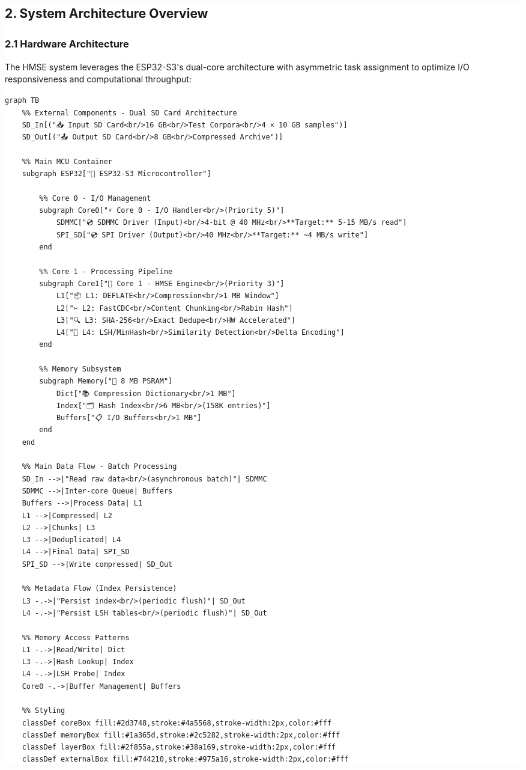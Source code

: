 
## 2. System Architecture Overview

### 2.1 Hardware Architecture

The HMSE system leverages the ESP32-S3's dual-core architecture with asymmetric task assignment to optimize I/O responsiveness and computational throughput:

```mermaid
graph TB
    %% External Components - Dual SD Card Architecture
    SD_In[("📥 Input SD Card<br/>16 GB<br/>Test Corpora<br/>4 × 10 GB samples")]
    SD_Out[("📤 Output SD Card<br/>8 GB<br/>Compressed Archive")]
    
    %% Main MCU Container
    subgraph ESP32["🔧 ESP32-S3 Microcontroller"]
        
        %% Core 0 - I/O Management
        subgraph Core0["⚡ Core 0 - I/O Handler<br/>(Priority 5)"]
            SDMMC["💿 SDMMC Driver (Input)<br/>4-bit @ 40 MHz<br/>**Target:** 5-15 MB/s read"]
            SPI_SD["💿 SPI Driver (Output)<br/>40 MHz<br/>**Target:** ~4 MB/s write"]
        end
        
        %% Core 1 - Processing Pipeline
        subgraph Core1["🧠 Core 1 - HMSE Engine<br/>(Priority 3)"]
            L1["📦 L1: DEFLATE<br/>Compression<br/>1 MB Window"]
            L2["✂️ L2: FastCDC<br/>Content Chunking<br/>Rabin Hash"]
            L3["🔍 L3: SHA-256<br/>Exact Dedupe<br/>HW Accelerated"]
            L4["🔗 L4: LSH/MinHash<br/>Similarity Detection<br/>Delta Encoding"]
        end
        
        %% Memory Subsystem
        subgraph Memory["🧮 8 MB PSRAM"]
            Dict["📚 Compression Dictionary<br/>1 MB"]
            Index["🗂️ Hash Index<br/>6 MB<br/>(158K entries)"]
            Buffers["📋 I/O Buffers<br/>1 MB"]
        end
    end
    
    %% Main Data Flow - Batch Processing
    SD_In -->|"Read raw data<br/>(asynchronous batch)"| SDMMC
    SDMMC -->|Inter-core Queue| Buffers
    Buffers -->|Process Data| L1
    L1 -->|Compressed| L2
    L2 -->|Chunks| L3
    L3 -->|Deduplicated| L4
    L4 -->|Final Data| SPI_SD
    SPI_SD -->|Write compressed| SD_Out
    
    %% Metadata Flow (Index Persistence)
    L3 -.->|"Persist index<br/>(periodic flush)"| SD_Out
    L4 -.->|"Persist LSH tables<br/>(periodic flush)"| SD_Out
    
    %% Memory Access Patterns
    L1 -.->|Read/Write| Dict
    L3 -.->|Hash Lookup| Index
    L4 -.->|LSH Probe| Index
    Core0 -.->|Buffer Management| Buffers
    
    %% Styling
    classDef coreBox fill:#2d3748,stroke:#4a5568,stroke-width:2px,color:#fff
    classDef memoryBox fill:#1a365d,stroke:#2c5282,stroke-width:2px,color:#fff
    classDef layerBox fill:#2f855a,stroke:#38a169,stroke-width:2px,color:#fff
    classDef externalBox fill:#744210,stroke:#975a16,stroke-width:2px,color:#fff
```
